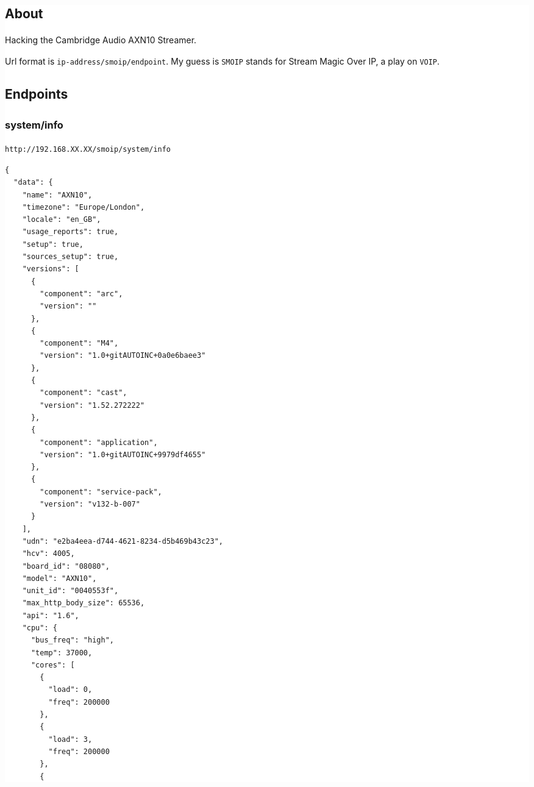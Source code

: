 ## About 

Hacking the Cambridge Audio AXN10 Streamer.

Url format is `ip-address/smoip/endpoint`. My guess is `SMOIP` stands for Stream Magic Over IP, a play on `VOIP`.

## Endpoints
### system/info

`http://192.168.XX.XX/smoip/system/info`

```
{
  "data": {
    "name": "AXN10",
    "timezone": "Europe/London",
    "locale": "en_GB",
    "usage_reports": true,
    "setup": true,
    "sources_setup": true,
    "versions": [
      {
        "component": "arc",
        "version": ""
      },
      {
        "component": "M4",
        "version": "1.0+gitAUTOINC+0a0e6baee3"
      },
      {
        "component": "cast",
        "version": "1.52.272222"
      },
      {
        "component": "application",
        "version": "1.0+gitAUTOINC+9979df4655"
      },
      {
        "component": "service-pack",
        "version": "v132-b-007"
      }
    ],
    "udn": "e2ba4eea-d744-4621-8234-d5b469b43c23",
    "hcv": 4005,
    "board_id": "08080",
    "model": "AXN10",
    "unit_id": "0040553f",
    "max_http_body_size": 65536,
    "api": "1.6",
    "cpu": {
      "bus_freq": "high",
      "temp": 37000,
      "cores": [
        {
          "load": 0,
          "freq": 200000
        },
        {
          "load": 3,
          "freq": 200000
        },
        {
```
